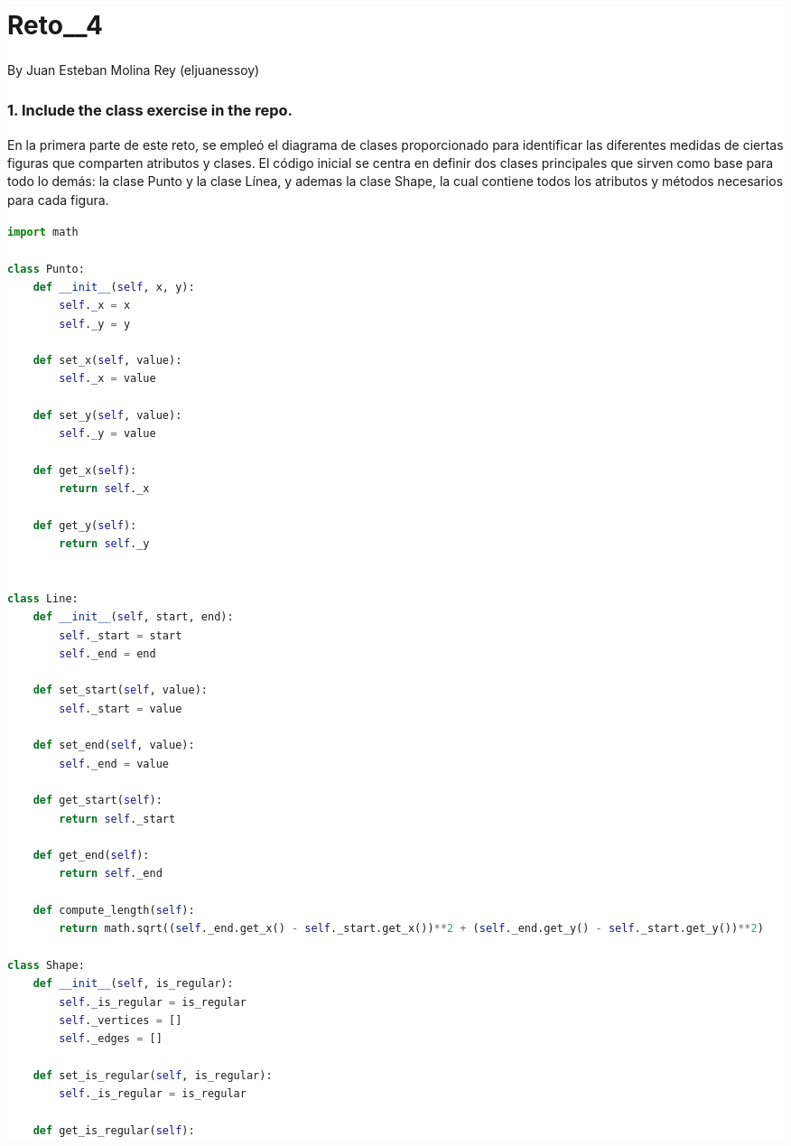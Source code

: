 # Reto__4
By Juan Esteban Molina Rey (eljuanessoy)

### 1. Include the class exercise in the repo.

En la primera parte de este reto, se empleó el diagrama de clases proporcionado para identificar las diferentes medidas de ciertas figuras que comparten atributos y clases. El código inicial se centra en definir dos clases principales que sirven como base para todo lo demás: la clase Punto y la clase Línea, y ademas la clase Shape, la cual contiene todos los atributos y métodos necesarios para cada figura.

```python
import math

class Punto:
    def __init__(self, x, y):
        self._x = x
        self._y = y

    def set_x(self, value):
        self._x = value

    def set_y(self, value):
        self._y = value

    def get_x(self):
        return self._x

    def get_y(self):
        return self._y


class Line:
    def __init__(self, start, end):
        self._start = start
        self._end = end

    def set_start(self, value):
        self._start = value

    def set_end(self, value):
        self._end = value

    def get_start(self):
        return self._start

    def get_end(self):
        return self._end

    def compute_length(self):
        return math.sqrt((self._end.get_x() - self._start.get_x())**2 + (self._end.get_y() - self._start.get_y())**2)

class Shape:
    def __init__(self, is_regular):
        self._is_regular = is_regular
        self._vertices = []
        self._edges = []

    def set_is_regular(self, is_regular):
        self._is_regular = is_regular
    
    def get_is_regular(self):
```